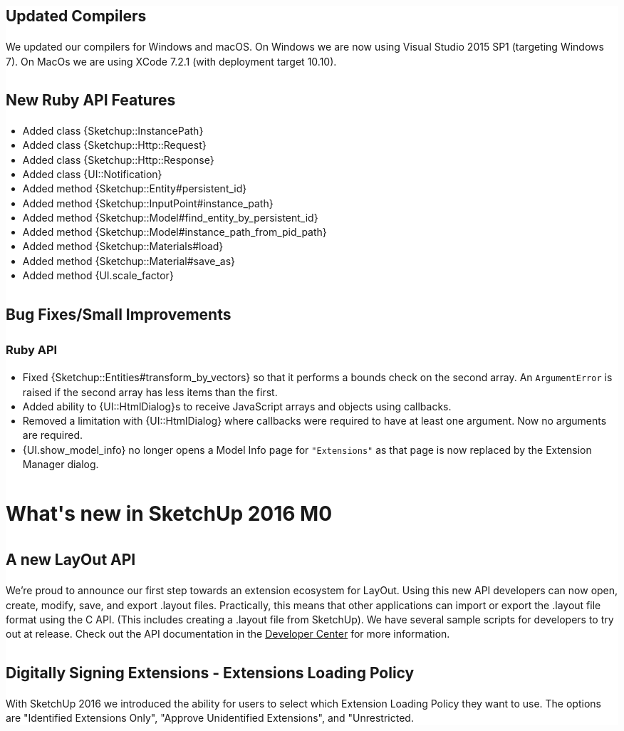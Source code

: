 ## Updated Compilers

We updated our compilers for Windows and macOS. On Windows we are now using
Visual Studio 2015 SP1 (targeting Windows 7). On MacOs we are using XCode 7.2.1
(with deployment target 10.10).

## New Ruby API Features

* Added class {Sketchup::InstancePath}
* Added class {Sketchup::Http::Request}
* Added class {Sketchup::Http::Response}
* Added class {UI::Notification}
* Added method {Sketchup::Entity#persistent_id}
* Added method {Sketchup::InputPoint#instance_path}
* Added method {Sketchup::Model#find_entity_by_persistent_id}
* Added method {Sketchup::Model#instance_path_from_pid_path}
* Added method {Sketchup::Materials#load}
* Added method {Sketchup::Material#save_as}
* Added method {UI.scale_factor}

## Bug Fixes/Small Improvements

### Ruby API

* Fixed {Sketchup::Entities#transform_by_vectors} so that it performs a bounds
  check on the second array. An `ArgumentError` is raised if the second array
  has less items than the first.
* Added ability to {UI::HtmlDialog}s to receive JavaScript arrays and objects
  using callbacks.
* Removed a limitation with {UI::HtmlDialog} where callbacks were required to
  have at least one argument. Now no arguments are required.
* {UI.show_model_info} no longer opens a Model Info page for `"Extensions"` as
  that page is now replaced by the Extension Manager dialog.

# What's new in SketchUp 2016 M0

## A new LayOut API

We’re proud to announce our first step towards an extension ecosystem for LayOut. Using this new API developers can now open, create, modify, save, and export .layout files. Practically, this means that other applications can import or export the .layout file format using the C API. (This includes creating a .layout file from SketchUp). We have several sample scripts for developers to try out at release. Check out the API documentation in the [Developer Center](http://extensions.sketchup.com/developer_center/layout_c_api/layout/index.html) for more information.

## Digitally Signing Extensions - Extensions Loading Policy

With SketchUp 2016 we introduced the ability for users to select which Extension Loading Policy they want to use. The options are "Identified Extensions Only", "Approve Unidentified Extensions", and "Unrestricted.
